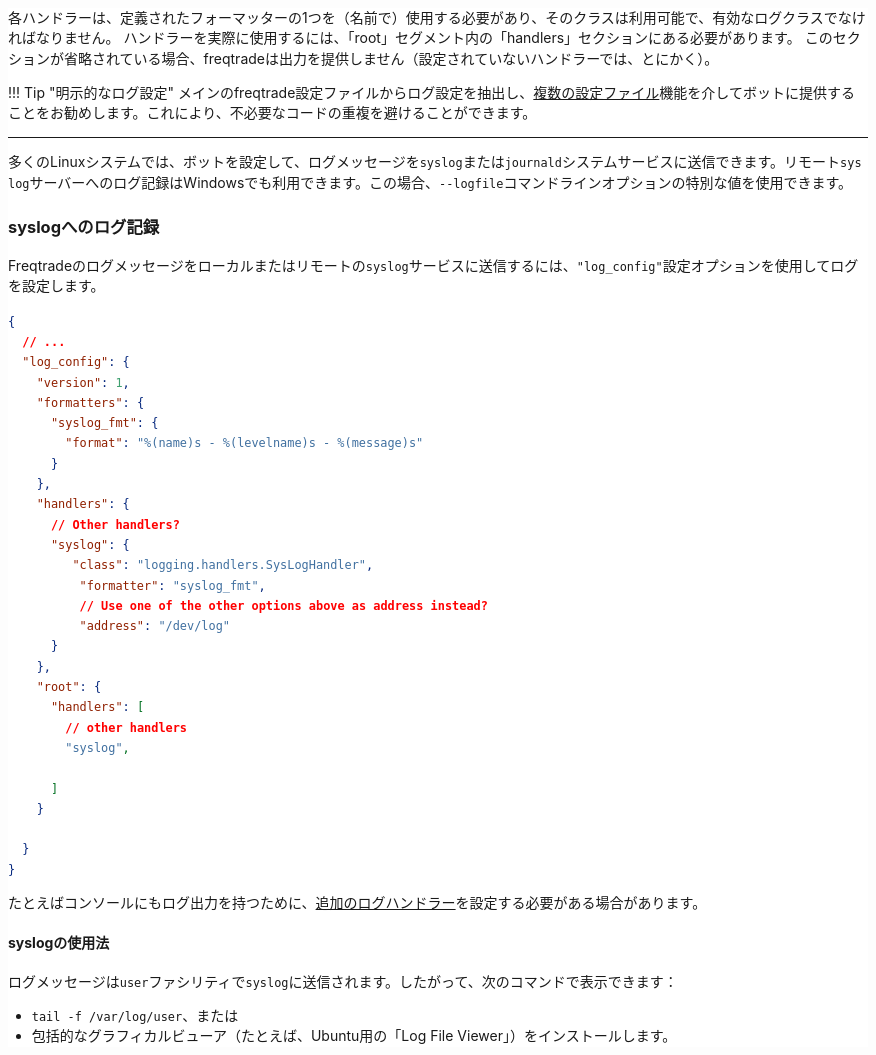 各ハンドラーは、定義されたフォーマッターの1つを（名前で）使用する必要があり、そのクラスは利用可能で、有効なログクラスでなければなりません。
ハンドラーを実際に使用するには、「root」セグメント内の「handlers」セクションにある必要があります。
このセクションが省略されている場合、freqtradeは出力を提供しません（設定されていないハンドラーでは、とにかく）。

!!! Tip "明示的なログ設定"
    メインのfreqtrade設定ファイルからログ設定を抽出し、[複数の設定ファイル](configuration.md#multiple-configuration-files)機能を介してボットに提供することをお勧めします。これにより、不必要なコードの重複を避けることができます。

---

多くのLinuxシステムでは、ボットを設定して、ログメッセージを`syslog`または`journald`システムサービスに送信できます。リモート`syslog`サーバーへのログ記録はWindowsでも利用できます。この場合、`--logfile`コマンドラインオプションの特別な値を使用できます。

### syslogへのログ記録

Freqtradeのログメッセージをローカルまたはリモートの`syslog`サービスに送信するには、`"log_config"`設定オプションを使用してログを設定します。
``` json
{
  // ...
  "log_config": {
    "version": 1,
    "formatters": {
      "syslog_fmt": {
        "format": "%(name)s - %(levelname)s - %(message)s"
      }
    },
    "handlers": {
      // Other handlers?
      "syslog": {
         "class": "logging.handlers.SysLogHandler",
          "formatter": "syslog_fmt",
          // Use one of the other options above as address instead?
          "address": "/dev/log"
      }
    },
    "root": {
      "handlers": [
        // other handlers
        "syslog",

      ]
    }

  }
}
```
たとえばコンソールにもログ出力を持つために、[追加のログハンドラー](#advanced-logging)を設定する必要がある場合があります。

#### syslogの使用法

ログメッセージは`user`ファシリティで`syslog`に送信されます。したがって、次のコマンドで表示できます：

* `tail -f /var/log/user`、または
* 包括的なグラフィカルビューア（たとえば、Ubuntu用の「Log File Viewer」）をインストールします。
